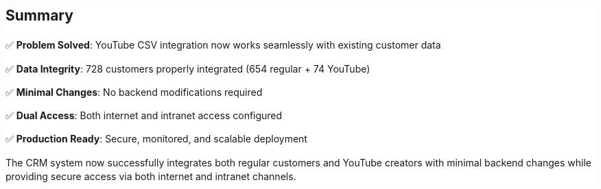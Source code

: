 ## Summary

✅ **Problem Solved**: YouTube CSV integration now works seamlessly with existing customer data

✅ **Data Integrity**: 728 customers properly integrated (654 regular + 74 YouTube)

✅ **Minimal Changes**: No backend modifications required

✅ **Dual Access**: Both internet and intranet access configured

✅ **Production Ready**: Secure, monitored, and scalable deployment

The CRM system now successfully integrates both regular customers and YouTube creators with minimal backend changes while providing secure access via both internet and intranet channels.
